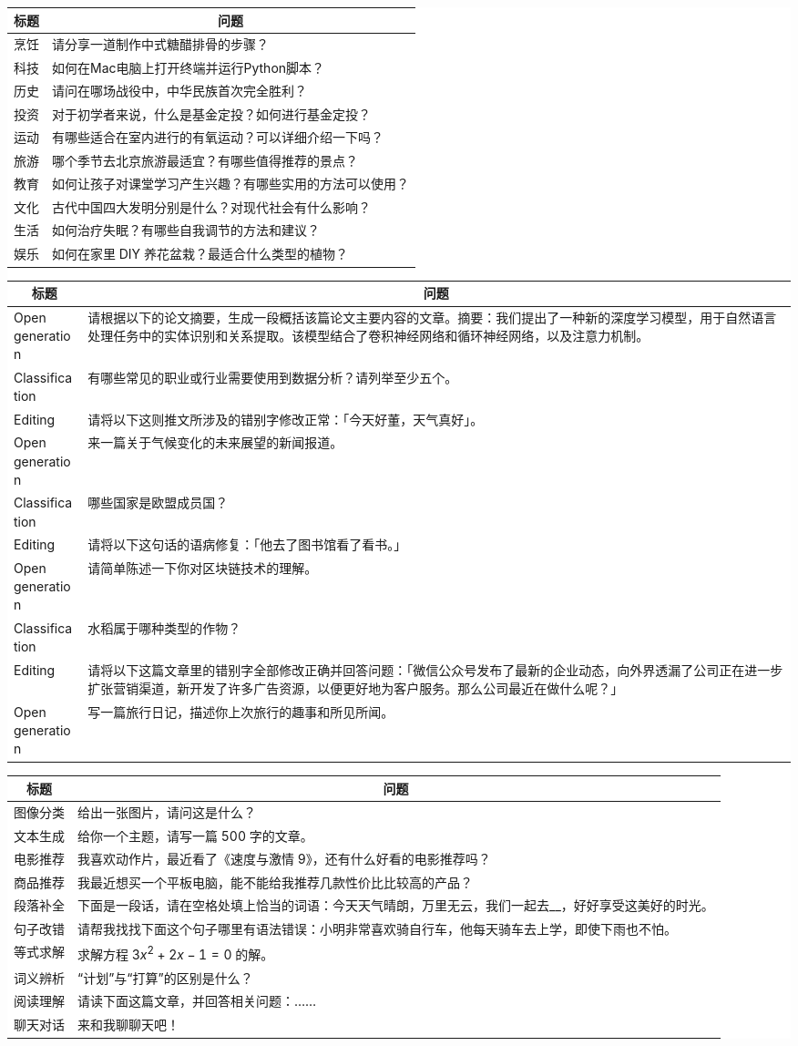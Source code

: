 | 标题 | 问题 |
| --- | --- |
| 烹饪 | 请分享一道制作中式糖醋排骨的步骤？ |
| 科技 | 如何在Mac电脑上打开终端并运行Python脚本？ |
| 历史 | 请问在哪场战役中，中华民族首次完全胜利？ |
| 投资 | 对于初学者来说，什么是基金定投？如何进行基金定投？ |
| 运动 | 有哪些适合在室内进行的有氧运动？可以详细介绍一下吗？ |
| 旅游 | 哪个季节去北京旅游最适宜？有哪些值得推荐的景点？ |
| 教育 | 如何让孩子对课堂学习产生兴趣？有哪些实用的方法可以使用？ |
| 文化 | 古代中国四大发明分别是什么？对现代社会有什么影响？ |
| 生活 | 如何治疗失眠？有哪些自我调节的方法和建议？ |
| 娱乐 | 如何在家里 DIY 养花盆栽？最适合什么类型的植物？ |

| 标题 | 问题 |
| --- | --- |
| Open generation | 请根据以下的论文摘要，生成一段概括该篇论文主要内容的文章。摘要：我们提出了一种新的深度学习模型，用于自然语言处理任务中的实体识别和关系提取。该模型结合了卷积神经网络和循环神经网络，以及注意力机制。|
| Classification | 有哪些常见的职业或行业需要使用到数据分析？请列举至少五个。 |
| Editing | 请将以下这则推文所涉及的错别字修改正常：「今天好董，天气真好」。 |
| Open generation | 来一篇关于气候变化的未来展望的新闻报道。 |
| Classification | 哪些国家是欧盟成员国？ |
| Editing | 请将以下这句话的语病修复：「他去了图书馆看了看书。」 |
| Open generation | 请简单陈述一下你对区块链技术的理解。 |
| Classification | 水稻属于哪种类型的作物？ |
| Editing | 请将以下这篇文章里的错别字全部修改正确并回答问题：「微信公众号发布了最新的企业动态，向外界透漏了公司正在进一步扩张营销渠道，新开发了许多广告资源，以便更好地为客户服务。那么公司最近在做什么呢？」|
| Open generation | 写一篇旅行日记，描述你上次旅行的趣事和所见所闻。 |

| 标题                                               | 问题                                                                                                                     |
|----------------------------------------------------|--------------------------------------------------------------------------------------------------------------------------|
| 图像分类                                          | 给出一张图片，请问这是什么？                                                                                             |
| 文本生成                                          | 给你一个主题，请写一篇 500 字的文章。                                                                                   |
| 电影推荐                                          | 我喜欢动作片，最近看了《速度与激情 9》，还有什么好看的电影推荐吗？                                                       |
| 商品推荐                                          | 我最近想买一个平板电脑，能不能给我推荐几款性价比比较高的产品？                                                         |
| 段落补全                                          | 下面是一段话，请在空格处填上恰当的词语：今天天气晴朗，万里无云，我们一起去__，好好享受这美好的时光。                      |
| 句子改错                                          | 请帮我找找下面这个句子哪里有语法错误：小明非常喜欢骑自行车，他每天骑车去上学，即使下雨也不怕。                            |
| 等式求解                                          | 求解方程 $3x^2 + 2x - 1 = 0$ 的解。                                                                                        |
| 词义辨析                                          | “计划”与“打算”的区别是什么？                                                                                            |
| 阅读理解                                          | 请读下面这篇文章，并回答相关问题：……                                                                                    |
| 聊天对话                                          | 来和我聊聊天吧！                                                                                                         |
